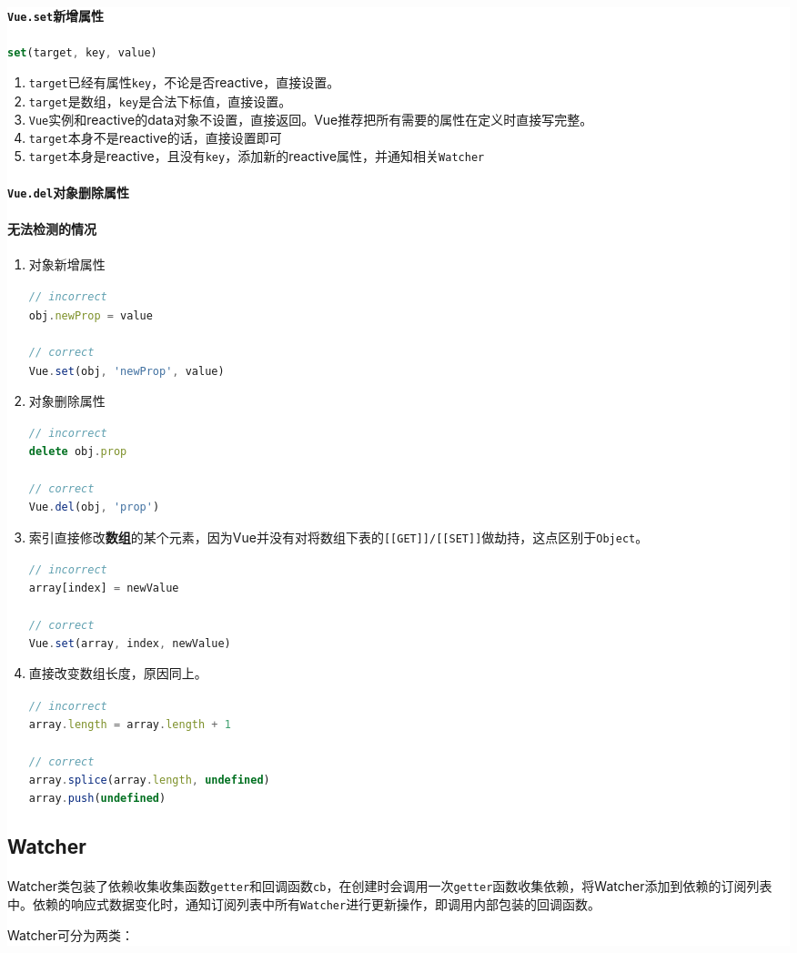 #### `Vue.set`新增属性

```js
set(target, key, value)
```

1. `target`已经有属性`key`，不论是否reactive，直接设置。
1. `target`是数组，`key`是合法下标值，直接设置。
1. `Vue`实例和reactive的data对象不设置，直接返回。Vue推荐把所有需要的属性在定义时直接写完整。
1. `target`本身不是reactive的话，直接设置即可
1. `target`本身是reactive，且没有`key`，添加新的reactive属性，并通知相关`Watcher`

#### `Vue.del`对象删除属性


#### 无法检测的情况

1. 对象新增属性
    ```js
    // incorrect
    obj.newProp = value

    // correct
    Vue.set(obj, 'newProp', value)
1. 对象删除属性
    ```js
    // incorrect
    delete obj.prop

    // correct
    Vue.del(obj, 'prop')
1. 索引直接修改**数组**的某个元素，因为Vue并没有对将数组下表的`[[GET]]/[[SET]]`做劫持，这点区别于`Object`。
    ```js
    // incorrect
    array[index] = newValue

    // correct
    Vue.set(array, index, newValue)
    ```
1. 直接改变数组长度，原因同上。
    ```js
    // incorrect
    array.length = array.length + 1

    // correct
    array.splice(array.length, undefined)
    array.push(undefined)
    ```

## Watcher

Watcher类包装了依赖收集收集函数`getter`和回调函数`cb`，在创建时会调用一次`getter`函数收集依赖，将Watcher添加到依赖的订阅列表中。依赖的响应式数据变化时，通知订阅列表中所有`Watcher`进行更新操作，即调用内部包装的回调函数。

Watcher可分为两类：

